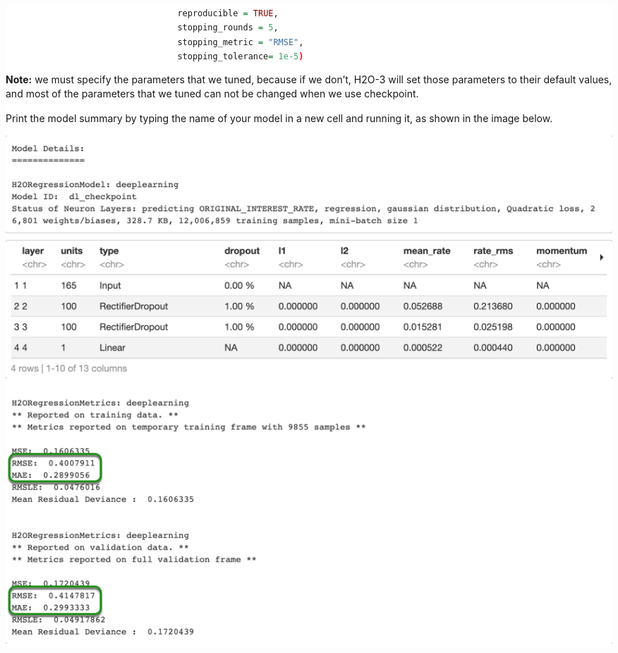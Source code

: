 ~~~r
                                  reproducible = TRUE,
                                  stopping_rounds = 5,
                                  stopping_metric = "RMSE",
                                  stopping_tolerance= 1e-5)
~~~

**Note:** we must specify the parameters that we tuned, because if we don’t, H2O-3 will set those parameters to their default values, and most of the parameters that we tuned can not be changed when we use checkpoint. 

Print the model summary by typing the name of your model in a new cell and running it, as shown in the image below.

![r-dl-check-per-1](assets/r-dl-check-per-1.png)
![r-dl-check-per-2](assets/r-dl-check-per-2.png)
